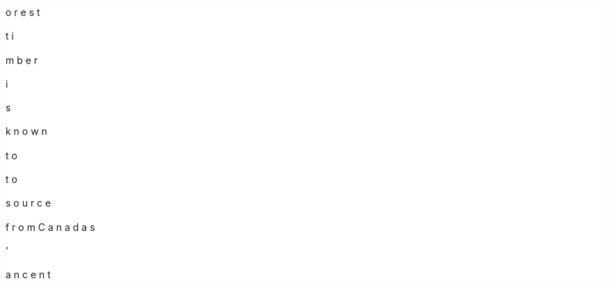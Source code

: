 o
r
e
s
t

t
i

m
b
e
r

i

s

k
n
o
w
n

t
o

t
o

s
o
u
r
c
e

f
r
o
m
C
a
n
a
d
a
s

’

a
n
c
e
n
t
